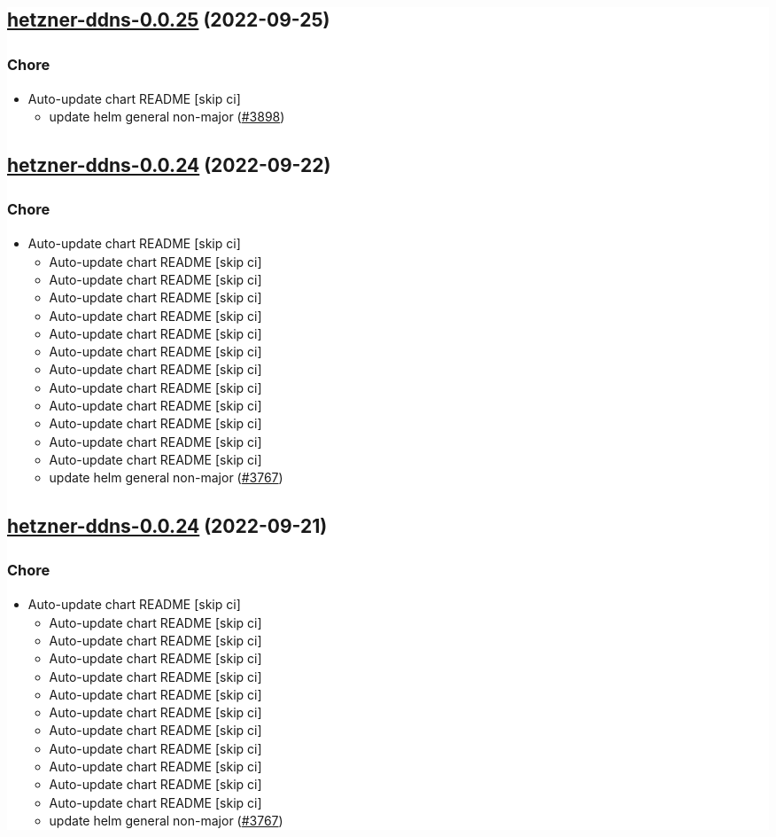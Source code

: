 


## [hetzner-ddns-0.0.25](https://github.com/truecharts/charts/compare/hetzner-ddns-0.0.24...hetzner-ddns-0.0.25) (2022-09-25)

### Chore

- Auto-update chart README [skip ci]
  - update helm general non-major ([#3898](https://github.com/truecharts/charts/issues/3898))




## [hetzner-ddns-0.0.24](https://github.com/truecharts/charts/compare/hetzner-ddns-0.0.23...hetzner-ddns-0.0.24) (2022-09-22)

### Chore

- Auto-update chart README [skip ci]
  - Auto-update chart README [skip ci]
  - Auto-update chart README [skip ci]
  - Auto-update chart README [skip ci]
  - Auto-update chart README [skip ci]
  - Auto-update chart README [skip ci]
  - Auto-update chart README [skip ci]
  - Auto-update chart README [skip ci]
  - Auto-update chart README [skip ci]
  - Auto-update chart README [skip ci]
  - Auto-update chart README [skip ci]
  - Auto-update chart README [skip ci]
  - Auto-update chart README [skip ci]
  - update helm general non-major ([#3767](https://github.com/truecharts/charts/issues/3767))




## [hetzner-ddns-0.0.24](https://github.com/truecharts/charts/compare/hetzner-ddns-0.0.23...hetzner-ddns-0.0.24) (2022-09-21)

### Chore

- Auto-update chart README [skip ci]
  - Auto-update chart README [skip ci]
  - Auto-update chart README [skip ci]
  - Auto-update chart README [skip ci]
  - Auto-update chart README [skip ci]
  - Auto-update chart README [skip ci]
  - Auto-update chart README [skip ci]
  - Auto-update chart README [skip ci]
  - Auto-update chart README [skip ci]
  - Auto-update chart README [skip ci]
  - Auto-update chart README [skip ci]
  - Auto-update chart README [skip ci]
  - update helm general non-major ([#3767](https://github.com/truecharts/charts/issues/3767))
